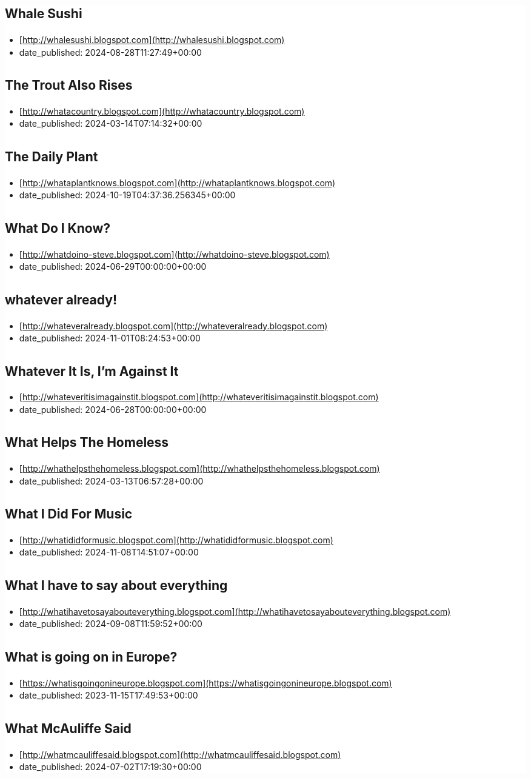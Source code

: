  ## Whale Sushi
 - [http://whalesushi.blogspot.com](http://whalesushi.blogspot.com)
 - date_published: 2024-08-28T11:27:49+00:00

 ## The Trout Also Rises
 - [http://whatacountry.blogspot.com](http://whatacountry.blogspot.com)
 - date_published: 2024-03-14T07:14:32+00:00

 ## The Daily Plant
 - [http://whataplantknows.blogspot.com](http://whataplantknows.blogspot.com)
 - date_published: 2024-10-19T04:37:36.256345+00:00

 ## What Do I Know?
 - [http://whatdoino-steve.blogspot.com](http://whatdoino-steve.blogspot.com)
 - date_published: 2024-06-29T00:00:00+00:00

 ## whatever already!
 - [http://whateveralready.blogspot.com](http://whateveralready.blogspot.com)
 - date_published: 2024-11-01T08:24:53+00:00

 ## Whatever It Is, I’m Against It
 - [http://whateveritisimagainstit.blogspot.com](http://whateveritisimagainstit.blogspot.com)
 - date_published: 2024-06-28T00:00:00+00:00

 ## What Helps The Homeless
 - [http://whathelpsthehomeless.blogspot.com](http://whathelpsthehomeless.blogspot.com)
 - date_published: 2024-03-13T06:57:28+00:00

 ## What I Did For Music
 - [http://whatididformusic.blogspot.com](http://whatididformusic.blogspot.com)
 - date_published: 2024-11-08T14:51:07+00:00

 ## What I have to say about everything
 - [http://whatihavetosayabouteverything.blogspot.com](http://whatihavetosayabouteverything.blogspot.com)
 - date_published: 2024-09-08T11:59:52+00:00

 ## What is going on in Europe?
 - [https://whatisgoingonineurope.blogspot.com](https://whatisgoingonineurope.blogspot.com)
 - date_published: 2023-11-15T17:49:53+00:00

 ## What McAuliffe Said
 - [http://whatmcauliffesaid.blogspot.com](http://whatmcauliffesaid.blogspot.com)
 - date_published: 2024-07-02T17:19:30+00:00
